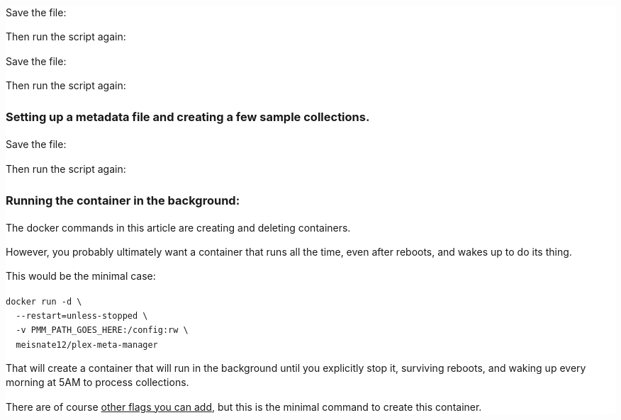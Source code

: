 Save the file:

```{include} wt/wt-save.md
```

Then run the script again:

```{include} wt/wt-run-docker.md
```

```{include} wt/wt-03.md
```

Save the file:

```{include} wt/wt-save.md
```

Then run the script again:

```{include} wt/wt-run-docker.md
```

```{include} wt/wt-04.md
```

### Setting up a metadata file and creating a few sample collections.

```{include} wt/wt-05.md
```

Save the file:

```{include} wt/wt-save.md
```

Then run the script again:

```{include} wt/wt-run-docker.md
```

```{include} wt/wt-06.md
```

### Running the container in the background:

The docker commands in this article are creating and deleting containers.

However, you probably ultimately want a container that runs all the time, even after reboots, and wakes up to do its thing.

This would be the minimal case:

```
docker run -d \
  --restart=unless-stopped \
  -v PMM_PATH_GOES_HERE:/config:rw \
  meisnate12/plex-meta-manager
```

That will create a container that will run in the background until you explicitly stop it, surviving reboots, and waking up every morning at 5AM to process collections.

There are of course [other flags you can add](../environmental), but this is the minimal command to create this container.
